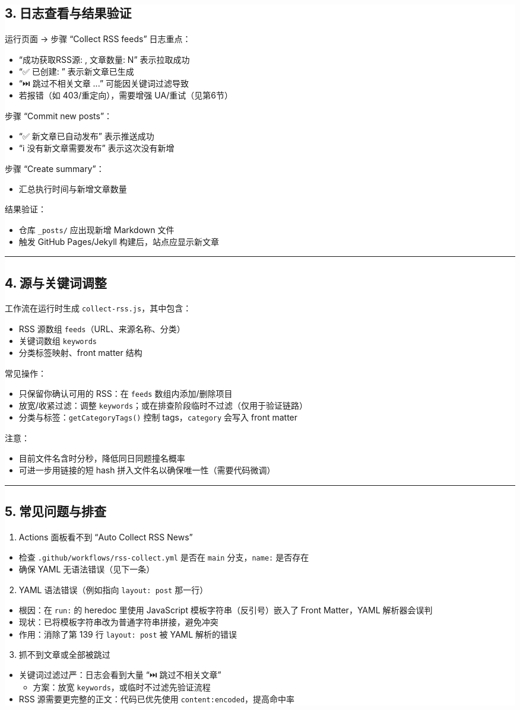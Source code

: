 ## 3. 日志查看与结果验证

运行页面 → 步骤 “Collect RSS feeds” 日志重点：
- “成功获取RSS源: <url>, 文章数量: N” 表示拉取成功
- “✅ 已创建: <filename>” 表示新文章已生成
- “⏭️ 跳过不相关文章 ...” 可能因关键词过滤导致
- 若报错（如 403/重定向），需要增强 UA/重试（见第6节）

步骤 “Commit new posts”：
- “✅ 新文章已自动发布” 表示推送成功
- “ℹ️ 没有新文章需要发布” 表示这次没有新增

步骤 “Create summary”：
- 汇总执行时间与新增文章数量

结果验证：
- 仓库 `_posts/` 应出现新增 Markdown 文件
- 触发 GitHub Pages/Jekyll 构建后，站点应显示新文章

---

## 4. 源与关键词调整

工作流在运行时生成 `collect-rss.js`，其中包含：
- RSS 源数组 `feeds`（URL、来源名称、分类）
- 关键词数组 `keywords`
- 分类标签映射、front matter 结构

常见操作：
- 只保留你确认可用的 RSS：在 `feeds` 数组内添加/删除项目
- 放宽/收紧过滤：调整 `keywords`；或在排查阶段临时不过滤（仅用于验证链路）
- 分类与标签：`getCategoryTags()` 控制 tags，`category` 会写入 front matter

注意：
- 目前文件名含时分秒，降低同日同题撞名概率
- 可进一步用链接的短 hash 拼入文件名以确保唯一性（需要代码微调）

---

## 5. 常见问题与排查

1) Actions 面板看不到 “Auto Collect RSS News”
- 检查 `.github/workflows/rss-collect.yml` 是否在 `main` 分支，`name:` 是否存在
- 确保 YAML 无语法错误（见下一条）

2) YAML 语法错误（例如指向 `layout: post` 那一行）
- 根因：在 `run:` 的 heredoc 里使用 JavaScript 模板字符串（反引号）嵌入了 Front Matter，YAML 解析器会误判
- 现状：已将模板字符串改为普通字符串拼接，避免冲突
- 作用：消除了第 139 行 `layout: post` 被 YAML 解析的错误

3) 抓不到文章或全部被跳过
- 关键词过滤过严：日志会看到大量 “⏭️ 跳过不相关文章”
  - 方案：放宽 `keywords`，或临时不过滤先验证流程
- RSS 源需要更完整的正文：代码已优先使用 `content:encoded`，提高命中率
